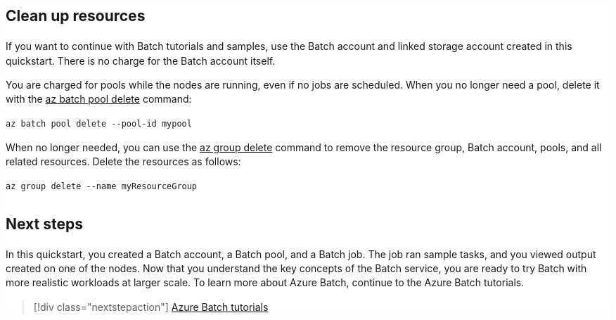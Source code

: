 ## Clean up resources
If you want to continue with Batch tutorials and samples, use the Batch account and linked storage account created in this quickstart. There is no charge for the Batch account itself.

You are charged for pools while the nodes are running, even if no jobs are scheduled. When you no longer need a pool, delete it with the [az batch pool delete](/cli/azure/batch/pool#az_batch_pool_delete) command:

```azurecli-interactive
az batch pool delete --pool-id mypool
```

When no longer needed, you can use the [az group delete](/cli/azure/group#az_group_delete) command to remove the resource group, Batch account, pools, and all related resources. Delete the resources as follows:

```azurecli-interactive 
az group delete --name myResourceGroup
```

## Next steps

In this quickstart, you created a Batch account, a Batch pool, and a Batch job. The job ran sample tasks, and you viewed output created on one of the nodes. Now that you understand the key concepts of the Batch service, you are ready to try Batch with more realistic workloads at larger scale. To learn more about Azure Batch, continue to the Azure Batch tutorials. 


> [!div class="nextstepaction"]
> [Azure Batch tutorials](./tutorial-parallel-dotnet.md)
